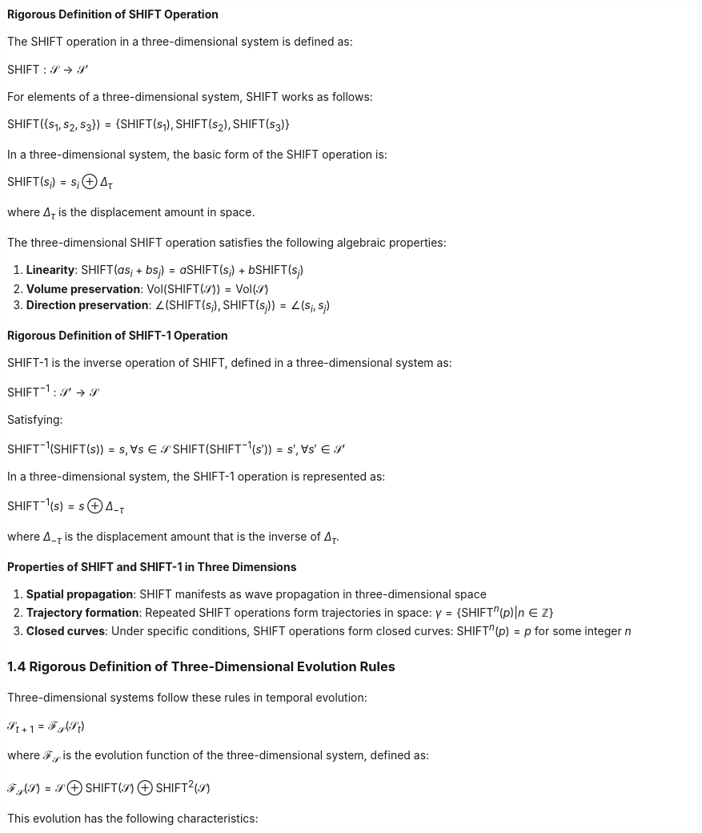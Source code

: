 **Rigorous Definition of SHIFT Operation**

The SHIFT operation in a three-dimensional system is defined as:

$`\text{SHIFT}: \mathcal{S} \rightarrow \mathcal{S}'`$

For elements of a three-dimensional system, SHIFT works as follows:

$`\text{SHIFT}(\{s_1, s_2, s_3\}) = \{\text{SHIFT}(s_1), \text{SHIFT}(s_2), \text{SHIFT}(s_3)\}`$

In a three-dimensional system, the basic form of the SHIFT operation is:

$`\text{SHIFT}(s_i) = s_i \oplus \Delta_{\tau}`$

where $`\Delta_{\tau}`$ is the displacement amount in space.

The three-dimensional SHIFT operation satisfies the following algebraic properties:
1. **Linearity**: $`\text{SHIFT}(a s_i + b s_j) = a \text{SHIFT}(s_i) + b \text{SHIFT}(s_j)`$
2. **Volume preservation**: $`\text{Vol}(\text{SHIFT}(\mathcal{S})) = \text{Vol}(\mathcal{S})`$
3. **Direction preservation**: $`\angle(\text{SHIFT}(s_i), \text{SHIFT}(s_j)) = \angle(s_i, s_j)`$

**Rigorous Definition of SHIFT-1 Operation**

SHIFT-1 is the inverse operation of SHIFT, defined in a three-dimensional system as:

$`\text{SHIFT}^{-1}: \mathcal{S}' \rightarrow \mathcal{S}`$

Satisfying:

$`\text{SHIFT}^{-1}(\text{SHIFT}(s)) = s, \forall s \in \mathcal{S}`$
$`\text{SHIFT}(\text{SHIFT}^{-1}(s')) = s', \forall s' \in \mathcal{S}'`$

In a three-dimensional system, the SHIFT-1 operation is represented as:

$`\text{SHIFT}^{-1}(s) = s \oplus \Delta_{-\tau}`$

where $`\Delta_{-\tau}`$ is the displacement amount that is the inverse of $`\Delta_{\tau}`$.

**Properties of SHIFT and SHIFT-1 in Three Dimensions**

1. **Spatial propagation**: $`\text{SHIFT}`$ manifests as wave propagation in three-dimensional space
2. **Trajectory formation**: Repeated $`\text{SHIFT}`$ operations form trajectories in space: $`\gamma = \{\text{SHIFT}^n(p) | n \in \mathbb{Z}\}`$
3. **Closed curves**: Under specific conditions, SHIFT operations form closed curves: $`\text{SHIFT}^n(p) = p`$ for some integer $`n`$

### 1.4 Rigorous Definition of Three-Dimensional Evolution Rules

Three-dimensional systems follow these rules in temporal evolution:

$`\mathcal{S}_{t+1} = \mathcal{F}_{\mathcal{S}}(\mathcal{S}_t)`$

where $`\mathcal{F}_{\mathcal{S}}`$ is the evolution function of the three-dimensional system, defined as:

$`\mathcal{F}_{\mathcal{S}}(\mathcal{S}) = \mathcal{S} \oplus \text{SHIFT}(\mathcal{S}) \oplus \text{SHIFT}^2(\mathcal{S})`$

This evolution has the following characteristics:

